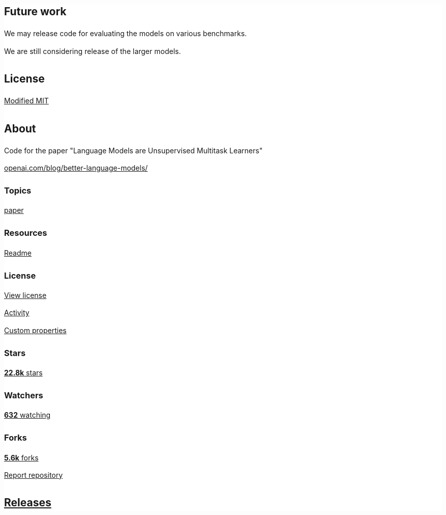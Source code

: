 Future work
-----------

[](https://github.com/openai/gpt-2?screenshot=true#future-work)

We may release code for evaluating the models on various benchmarks.

We are still considering release of the larger models.

License
-------

[](https://github.com/openai/gpt-2?screenshot=true#license)

[Modified MIT](https://github.com/openai/gpt-2/blob/master/LICENSE)

About
-----

Code for the paper "Language Models are Unsupervised Multitask Learners"

[openai.com/blog/better-language-models/](https://openai.com/blog/better-language-models/ "https://openai.com/blog/better-language-models/")

### Topics

[paper](https://github.com/topics/paper "Topic: paper")

### Resources

[Readme](https://github.com/openai/gpt-2?screenshot=true#readme-ov-file)

### License

[View license](https://github.com/openai/gpt-2?screenshot=true#License-1-ov-file)

[Activity](https://github.com/openai/gpt-2/activity)

[Custom properties](https://github.com/openai/gpt-2/custom-properties)

### Stars

[**22.8k** stars](https://github.com/openai/gpt-2/stargazers)

### Watchers

[**632** watching](https://github.com/openai/gpt-2/watchers)

### Forks

[**5.6k** forks](https://github.com/openai/gpt-2/forks)

[Report repository](https://github.com/contact/report-content?content_url=https%3A%2F%2Fgithub.com%2Fopenai%2Fgpt-2&report=openai+%28user%29)

[Releases](https://github.com/openai/gpt-2/releases)
----------------------------------------------------
